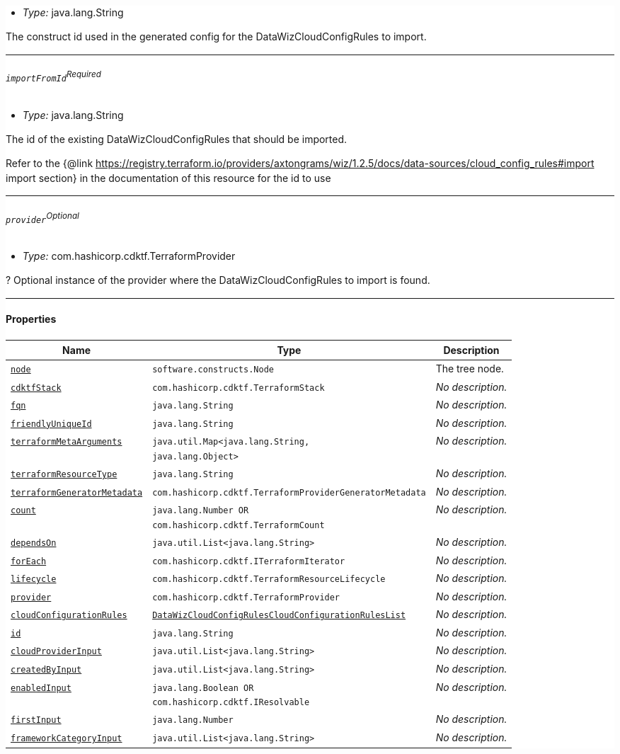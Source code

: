 - *Type:* java.lang.String

The construct id used in the generated config for the DataWizCloudConfigRules to import.

---

###### `importFromId`<sup>Required</sup> <a name="importFromId" id="rhizo-co-terraform-provider-wiz.dataWizCloudConfigRules.DataWizCloudConfigRules.generateConfigForImport.parameter.importFromId"></a>

- *Type:* java.lang.String

The id of the existing DataWizCloudConfigRules that should be imported.

Refer to the {@link https://registry.terraform.io/providers/axtongrams/wiz/1.2.5/docs/data-sources/cloud_config_rules#import import section} in the documentation of this resource for the id to use

---

###### `provider`<sup>Optional</sup> <a name="provider" id="rhizo-co-terraform-provider-wiz.dataWizCloudConfigRules.DataWizCloudConfigRules.generateConfigForImport.parameter.provider"></a>

- *Type:* com.hashicorp.cdktf.TerraformProvider

? Optional instance of the provider where the DataWizCloudConfigRules to import is found.

---

#### Properties <a name="Properties" id="Properties"></a>

| **Name** | **Type** | **Description** |
| --- | --- | --- |
| <code><a href="#rhizo-co-terraform-provider-wiz.dataWizCloudConfigRules.DataWizCloudConfigRules.property.node">node</a></code> | <code>software.constructs.Node</code> | The tree node. |
| <code><a href="#rhizo-co-terraform-provider-wiz.dataWizCloudConfigRules.DataWizCloudConfigRules.property.cdktfStack">cdktfStack</a></code> | <code>com.hashicorp.cdktf.TerraformStack</code> | *No description.* |
| <code><a href="#rhizo-co-terraform-provider-wiz.dataWizCloudConfigRules.DataWizCloudConfigRules.property.fqn">fqn</a></code> | <code>java.lang.String</code> | *No description.* |
| <code><a href="#rhizo-co-terraform-provider-wiz.dataWizCloudConfigRules.DataWizCloudConfigRules.property.friendlyUniqueId">friendlyUniqueId</a></code> | <code>java.lang.String</code> | *No description.* |
| <code><a href="#rhizo-co-terraform-provider-wiz.dataWizCloudConfigRules.DataWizCloudConfigRules.property.terraformMetaArguments">terraformMetaArguments</a></code> | <code>java.util.Map<java.lang.String, java.lang.Object></code> | *No description.* |
| <code><a href="#rhizo-co-terraform-provider-wiz.dataWizCloudConfigRules.DataWizCloudConfigRules.property.terraformResourceType">terraformResourceType</a></code> | <code>java.lang.String</code> | *No description.* |
| <code><a href="#rhizo-co-terraform-provider-wiz.dataWizCloudConfigRules.DataWizCloudConfigRules.property.terraformGeneratorMetadata">terraformGeneratorMetadata</a></code> | <code>com.hashicorp.cdktf.TerraformProviderGeneratorMetadata</code> | *No description.* |
| <code><a href="#rhizo-co-terraform-provider-wiz.dataWizCloudConfigRules.DataWizCloudConfigRules.property.count">count</a></code> | <code>java.lang.Number OR com.hashicorp.cdktf.TerraformCount</code> | *No description.* |
| <code><a href="#rhizo-co-terraform-provider-wiz.dataWizCloudConfigRules.DataWizCloudConfigRules.property.dependsOn">dependsOn</a></code> | <code>java.util.List<java.lang.String></code> | *No description.* |
| <code><a href="#rhizo-co-terraform-provider-wiz.dataWizCloudConfigRules.DataWizCloudConfigRules.property.forEach">forEach</a></code> | <code>com.hashicorp.cdktf.ITerraformIterator</code> | *No description.* |
| <code><a href="#rhizo-co-terraform-provider-wiz.dataWizCloudConfigRules.DataWizCloudConfigRules.property.lifecycle">lifecycle</a></code> | <code>com.hashicorp.cdktf.TerraformResourceLifecycle</code> | *No description.* |
| <code><a href="#rhizo-co-terraform-provider-wiz.dataWizCloudConfigRules.DataWizCloudConfigRules.property.provider">provider</a></code> | <code>com.hashicorp.cdktf.TerraformProvider</code> | *No description.* |
| <code><a href="#rhizo-co-terraform-provider-wiz.dataWizCloudConfigRules.DataWizCloudConfigRules.property.cloudConfigurationRules">cloudConfigurationRules</a></code> | <code><a href="#rhizo-co-terraform-provider-wiz.dataWizCloudConfigRules.DataWizCloudConfigRulesCloudConfigurationRulesList">DataWizCloudConfigRulesCloudConfigurationRulesList</a></code> | *No description.* |
| <code><a href="#rhizo-co-terraform-provider-wiz.dataWizCloudConfigRules.DataWizCloudConfigRules.property.id">id</a></code> | <code>java.lang.String</code> | *No description.* |
| <code><a href="#rhizo-co-terraform-provider-wiz.dataWizCloudConfigRules.DataWizCloudConfigRules.property.cloudProviderInput">cloudProviderInput</a></code> | <code>java.util.List<java.lang.String></code> | *No description.* |
| <code><a href="#rhizo-co-terraform-provider-wiz.dataWizCloudConfigRules.DataWizCloudConfigRules.property.createdByInput">createdByInput</a></code> | <code>java.util.List<java.lang.String></code> | *No description.* |
| <code><a href="#rhizo-co-terraform-provider-wiz.dataWizCloudConfigRules.DataWizCloudConfigRules.property.enabledInput">enabledInput</a></code> | <code>java.lang.Boolean OR com.hashicorp.cdktf.IResolvable</code> | *No description.* |
| <code><a href="#rhizo-co-terraform-provider-wiz.dataWizCloudConfigRules.DataWizCloudConfigRules.property.firstInput">firstInput</a></code> | <code>java.lang.Number</code> | *No description.* |
| <code><a href="#rhizo-co-terraform-provider-wiz.dataWizCloudConfigRules.DataWizCloudConfigRules.property.frameworkCategoryInput">frameworkCategoryInput</a></code> | <code>java.util.List<java.lang.String></code> | *No description.* |
